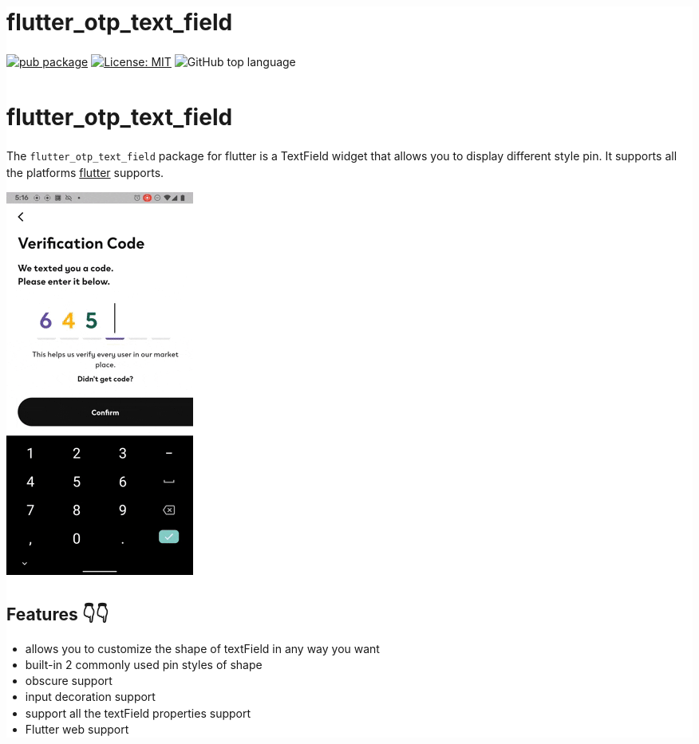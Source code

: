 # flutter_otp_text_field

[![pub package](https://img.shields.io/pub/v/flutter_otp_text_field.svg)](https://pub.dartlang.org/packages/flutter_otp_text_field)
[![License: MIT](https://img.shields.io/badge/license-MIT-purple.svg)](https://opensource.org/licenses/MIT)
![GitHub top language](https://img.shields.io/github/languages/top/david-legend/otp_textfield)

# flutter_otp_text_field

The `flutter_otp_text_field` package for flutter is a TextField widget that allows you to display different style pin. It supports all the platforms [flutter](https://github.com/flutter/flutter) supports.


![](assets/otp_textfield_overview.gif)

## Features 👇👇
* allows you to customize the shape of textField in any way you want
* built-in 2 commonly used pin styles of shape
* obscure support
* input decoration support
* support all the textField properties support
* Flutter web support
